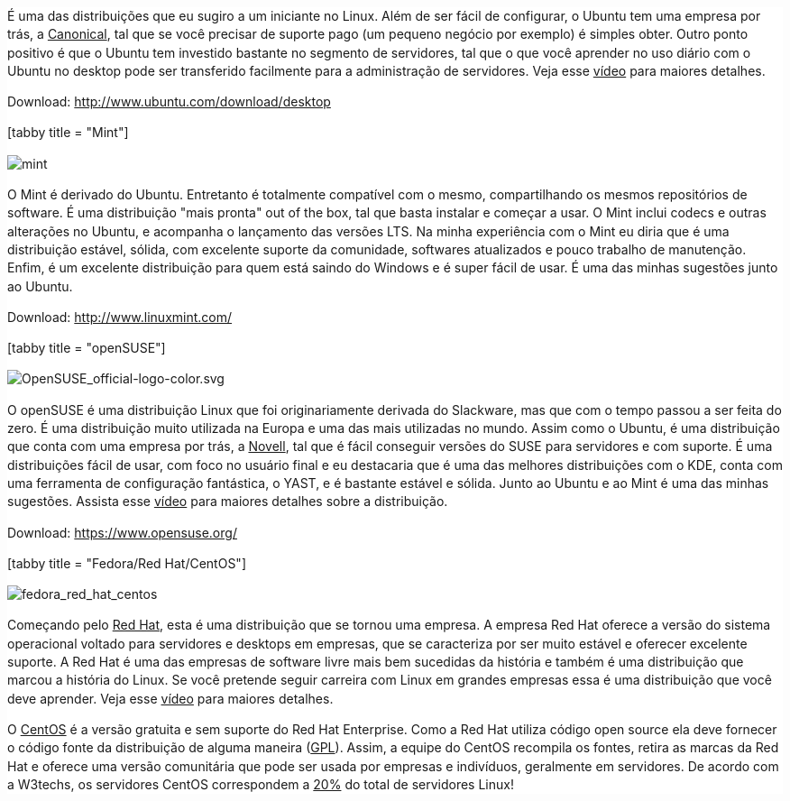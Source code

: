 É uma das distribuições que eu sugiro a um iniciante no Linux. Além de ser fácil de configurar, o Ubuntu tem uma empresa por trás, a [Canonical](http://www.canonical.com/), tal que se você precisar de suporte pago (um pequeno negócio por exemplo) é simples obter. Outro ponto positivo é que o Ubuntu tem investido bastante no segmento de servidores, tal que o que você aprender no uso diário com o Ubuntu no desktop pode ser transferido facilmente para a administração de servidores. Veja esse [vídeo](https://www.youtube.com/watch?v=mbPFsV3jl4s&list=PLbBPNfi_li9t3kcNOeGIt4Q9qmhRoReN3&index=3) para maiores detalhes.

Download: <http://www.ubuntu.com/download/desktop>

[tabby title = "Mint"]

![mint](http://www.rmining.net/wp-content/uploads/2015/12/mint.jpg)

O Mint é derivado do Ubuntu. Entretanto é totalmente compatível com o mesmo, compartilhando os mesmos repositórios de software. É uma distribuição "mais pronta" out of the box, tal que basta instalar e começar a usar. O Mint inclui codecs e outras alterações no Ubuntu, e acompanha o lançamento das versões LTS. Na minha experiência com o Mint eu diria que é uma distribuição estável, sólida, com excelente suporte da comunidade, softwares atualizados  e pouco trabalho de manutenção. Enfim, é um excelente distribuição para quem está saindo do Windows e é super fácil de usar. É uma das minhas sugestões junto ao Ubuntu.

Download: <http://www.linuxmint.com/>

[tabby title = "openSUSE"]

![OpenSUSE_official-logo-color.svg](http://www.rmining.net/wp-content/uploads/2015/12/OpenSUSE_official-logo-color.svg_.png)

O openSUSE é uma distribuição Linux que foi originariamente derivada do Slackware, mas que com o tempo passou a ser feita do zero. É uma distribuição muito utilizada na Europa e uma das mais utilizadas no mundo. Assim como o Ubuntu, é uma distribuição que conta com uma empresa por trás, a [Novell](https://www.novell.com/home/), tal que é fácil conseguir versões do SUSE para servidores e com suporte. É uma distribuições fácil de usar, com foco no usuário final e eu destacaria que é uma das melhores distribuições com o KDE, conta com uma ferramenta de configuração fantástica, o YAST, e é bastante estável e sólida. Junto ao Ubuntu e ao Mint é uma das minhas sugestões. Assista esse [vídeo](https://www.youtube.com/watch?v=QKC0ALUSBYg&index=5&list=PLbBPNfi_li9t3kcNOeGIt4Q9qmhRoReN3) para maiores detalhes sobre a distribuição.

Download: <https://www.opensuse.org/>

[tabby title = "Fedora/Red Hat/CentOS"]

![fedora_red_hat_centos](http://www.rmining.net/wp-content/uploads/2015/12/fedora_red_hat_centos.jpg)

Começando pelo [Red Hat](https://www.redhat.com/pt-br), esta é uma distribuição que se tornou uma empresa. A empresa Red Hat oferece a versão do sistema operacional voltado para servidores e desktops em empresas, que se caracteriza por ser muito estável e oferecer excelente suporte. A Red Hat é uma das empresas de software livre mais bem sucedidas da história e também é uma distribuição que marcou a história do Linux. Se você pretende seguir carreira com Linux em grandes empresas essa é uma distribuição que você deve aprender. Veja esse [vídeo](https://www.youtube.com/watch?v=zr67VlMqsrk&list=PLbBPNfi_li9t3kcNOeGIt4Q9qmhRoReN3&index=4) para maiores detalhes.

O [CentOS](https://www.centos.org/) é a versão gratuita e sem suporte do Red Hat Enterprise. Como a Red Hat utiliza código open source ela deve fornecer o código fonte da distribuição de alguma maneira ([GPL](https://pt.wikipedia.org/wiki/GNU_General_Public_License)). Assim, a equipe do CentOS recompila os fontes, retira as marcas da Red Hat e oferece uma versão comunitária que pode ser usada por empresas e indivíduos, geralmente em servidores. De acordo com a W3techs, os servidores CentOS correspondem a [20%](http://w3techs.com/technologies/details/os-linux/all/all) do total de servidores Linux!
